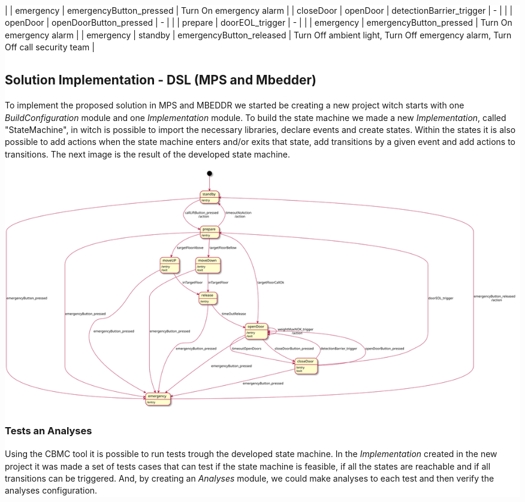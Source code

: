 |           |     emergency     | emergencyButton_pressed  |                           Turn On emergency alarm                           |
| closeDoor |     openDoor      | detectionBarrier_trigger |                                      -                                      |
|           |     openDoor      |  openDoorButton_pressed  |                                      -                                      |
|           |      prepare      |     doorEOL_trigger      |                                      -                                      |
|           |     emergency     | emergencyButton_pressed  |                           Turn On emergency alarm                           |
| emergency |      standby      | emergencyButton_released | Turn Off ambient light, Turn Off emergency alarm, Turn Off call security team |


## Solution Implementation - DSL (MPS and Mbedder)

To implement the proposed solution in MPS and MBEDDR we started be creating a new project witch starts with one *BuildConfiguration* module and one *Implementation* module.
To build the state machine we made a new *Implementation*, called "StateMachine", in witch is possible to import the necessary libraries, declare events and create states.
Within the states it is also possible to add actions when the state machine enters and/or exits that state, add transitions by a given event and add actions to transitions.
The next image is the result of the developed state machine.

![image](./img/lift.svg)

### Tests an Analyses
Using the CBMC tool it is possible to run tests trough the developed state machine.
In the *Implementation* created in the new project it was made a set of tests cases that can test if the state machine is feasible, if all the states are reachable and if all transitions can be triggered.
And, by creating an *Analyses* module, we could make analyses to each test and then verify the analyses configuration.
